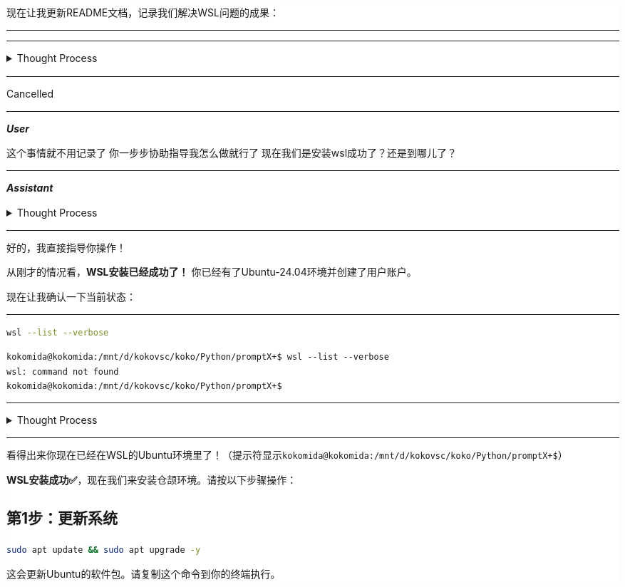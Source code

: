 现在让我更新README文档，记录我们解决WSL问题的成果：

---



---

<think><details><summary>Thought Process</summary></details></think>

---

Cancelled

---

_**User**_

这个事情就不用记录了   你一步步协助指导我怎么做就行了  现在我们是安装wsl成功了？还是到哪儿了？

---

_**Assistant**_

<think><details><summary>Thought Process</summary></details></think>

---

好的，我直接指导你操作！

从刚才的情况看，**WSL安装已经成功了！** 你已经有了Ubuntu-24.04环境并创建了用户账户。

现在让我确认一下当前状态：

---

```bash
wsl --list --verbose
```

```
kokomida@kokomida:/mnt/d/kokovsc/koko/Python/promptX+$ wsl --list --verbose
wsl: command not found
kokomida@kokomida:/mnt/d/kokovsc/koko/Python/promptX+$
```

---

<think><details><summary>Thought Process</summary></details></think>

---

看得出来你现在已经在WSL的Ubuntu环境里了！（提示符显示`kokomida@kokomida:/mnt/d/kokovsc/koko/Python/promptX+$`）

**WSL安装成功✅**，现在我们来安装仓颉环境。请按以下步骤操作：

## 第1步：更新系统
```bash
sudo apt update && sudo apt upgrade -y
```

这会更新Ubuntu的软件包。请复制这个命令到你的终端执行。
